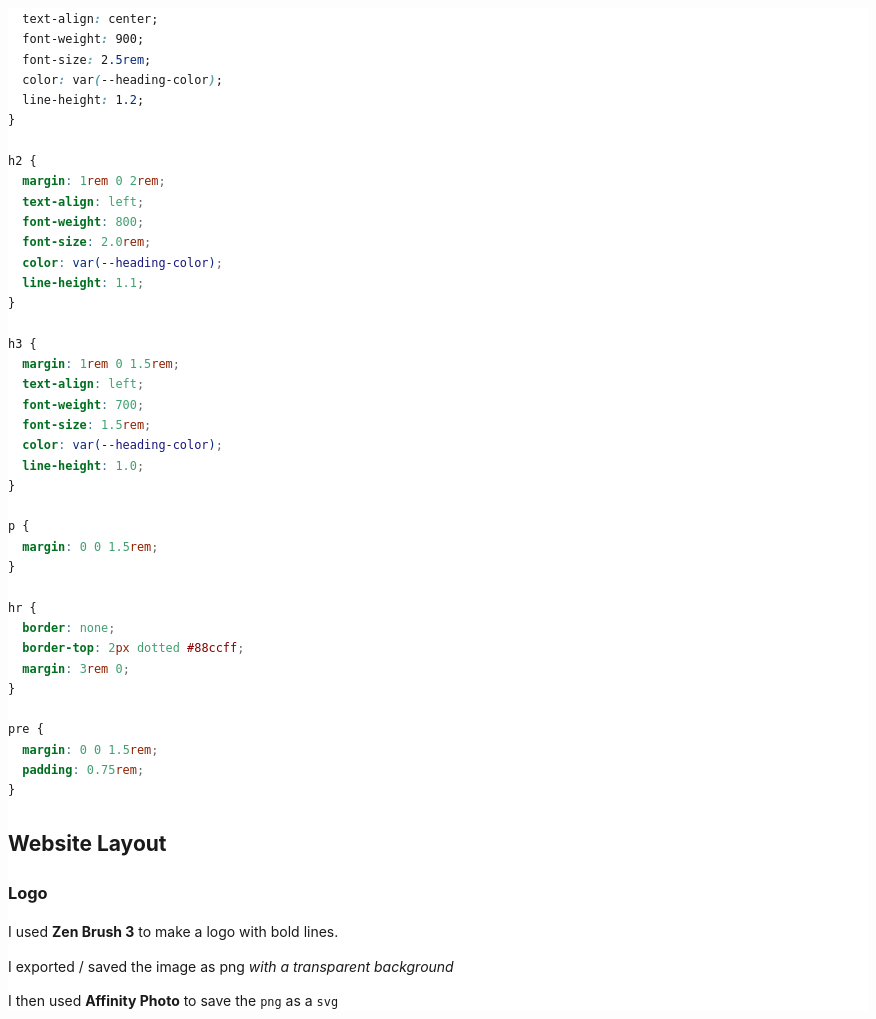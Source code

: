 ```css
  text-align: center;
  font-weight: 900;
  font-size: 2.5rem;
  color: var(--heading-color);
  line-height: 1.2;
}

h2 {
  margin: 1rem 0 2rem;
  text-align: left;
  font-weight: 800;
  font-size: 2.0rem;
  color: var(--heading-color);
  line-height: 1.1;
}

h3 {
  margin: 1rem 0 1.5rem;
  text-align: left;
  font-weight: 700;
  font-size: 1.5rem;
  color: var(--heading-color);
  line-height: 1.0;
}

p {
  margin: 0 0 1.5rem;
}

hr {
  border: none;
  border-top: 2px dotted #88ccff;
  margin: 3rem 0;
}

pre {
  margin: 0 0 1.5rem;
  padding: 0.75rem;
}
```

## Website Layout

### Logo

I used **Zen Brush 3** to make a logo with bold lines.

I exported / saved the image as png _with a transparent background_

I then used **Affinity Photo** to save the `png` as a `svg`
